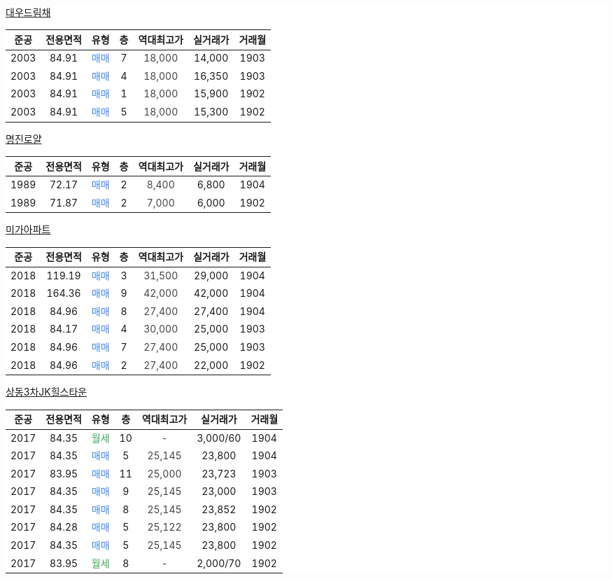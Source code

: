 [대우드림채](https://search.naver.com/search.naver?query=%EC%A0%84%EB%9D%BC%EB%B6%81%EB%8F%84+%EC%A0%95%EC%9D%8D%EC%8B%9C+%EC%83%81%EB%8F%99+%EB%8C%80%EC%9A%B0%EB%93%9C%EB%A6%BC%EC%B1%84)

|준공|전용면적|유형|층|역대최고가|실거래가|거래월|
|:---:|:---:|:---:|:---:|:---:|:---:|:---:|
|2003|84.91|<span style="color:#4285f3">매매</span>|7|<span style="color:#444444">18,000</span>|14,000|1903|
|2003|84.91|<span style="color:#4285f3">매매</span>|4|<span style="color:#444444">18,000</span>|16,350|1903|
|2003|84.91|<span style="color:#4285f3">매매</span>|1|<span style="color:#444444">18,000</span>|15,900|1902|
|2003|84.91|<span style="color:#4285f3">매매</span>|5|<span style="color:#444444">18,000</span>|15,300|1902|

[명진로얄](https://search.naver.com/search.naver?query=%EC%A0%84%EB%9D%BC%EB%B6%81%EB%8F%84+%EC%A0%95%EC%9D%8D%EC%8B%9C+%EC%83%81%EB%8F%99+%EB%AA%85%EC%A7%84%EB%A1%9C%EC%96%84)

|준공|전용면적|유형|층|역대최고가|실거래가|거래월|
|:---:|:---:|:---:|:---:|:---:|:---:|:---:|
|1989|72.17|<span style="color:#4285f3">매매</span>|2|<span style="color:#444444">8,400</span>|6,800|1904|
|1989|71.87|<span style="color:#4285f3">매매</span>|2|<span style="color:#444444">7,000</span>|6,000|1902|

[미가아파트](https://search.naver.com/search.naver?query=%EC%A0%84%EB%9D%BC%EB%B6%81%EB%8F%84+%EC%A0%95%EC%9D%8D%EC%8B%9C+%EC%83%81%EB%8F%99+%EB%AF%B8%EA%B0%80%EC%95%84%ED%8C%8C%ED%8A%B8)

|준공|전용면적|유형|층|역대최고가|실거래가|거래월|
|:---:|:---:|:---:|:---:|:---:|:---:|:---:|
|2018|119.19|<span style="color:#4285f3">매매</span>|3|<span style="color:#444444">31,500</span>|29,000|1904|
|2018|164.36|<span style="color:#4285f3">매매</span>|9|<span style="color:#444444">42,000</span>|42,000|1904|
|2018|84.96|<span style="color:#4285f3">매매</span>|8|<span style="color:#444444">27,400</span>|27,400|1904|
|2018|84.17|<span style="color:#4285f3">매매</span>|4|<span style="color:#444444">30,000</span>|25,000|1903|
|2018|84.96|<span style="color:#4285f3">매매</span>|7|<span style="color:#444444">27,400</span>|25,000|1903|
|2018|84.96|<span style="color:#4285f3">매매</span>|2|<span style="color:#444444">27,400</span>|22,000|1902|

[상동3차JK힐스타운](https://search.naver.com/search.naver?query=%EC%A0%84%EB%9D%BC%EB%B6%81%EB%8F%84+%EC%A0%95%EC%9D%8D%EC%8B%9C+%EC%83%81%EB%8F%99+%EC%83%81%EB%8F%993%EC%B0%A8JK%ED%9E%90%EC%8A%A4%ED%83%80%EC%9A%B4)

|준공|전용면적|유형|층|역대최고가|실거래가|거래월|
|:---:|:---:|:---:|:---:|:---:|:---:|:---:|
|2017|84.35|<span style="color:#34a853">월세</span>|10|<span style="color:#444444">-</span>|3,000/60|1904|
|2017|84.35|<span style="color:#4285f3">매매</span>|5|<span style="color:#444444">25,145</span>|23,800|1904|
|2017|83.95|<span style="color:#4285f3">매매</span>|11|<span style="color:#444444">25,000</span>|23,723|1903|
|2017|84.35|<span style="color:#4285f3">매매</span>|9|<span style="color:#444444">25,145</span>|23,000|1903|
|2017|84.35|<span style="color:#4285f3">매매</span>|8|<span style="color:#444444">25,145</span>|23,852|1902|
|2017|84.28|<span style="color:#4285f3">매매</span>|5|<span style="color:#444444">25,122</span>|23,800|1902|
|2017|84.35|<span style="color:#4285f3">매매</span>|5|<span style="color:#444444">25,145</span>|23,800|1902|
|2017|83.95|<span style="color:#34a853">월세</span>|8|<span style="color:#444444">-</span>|2,000/70|1902|
